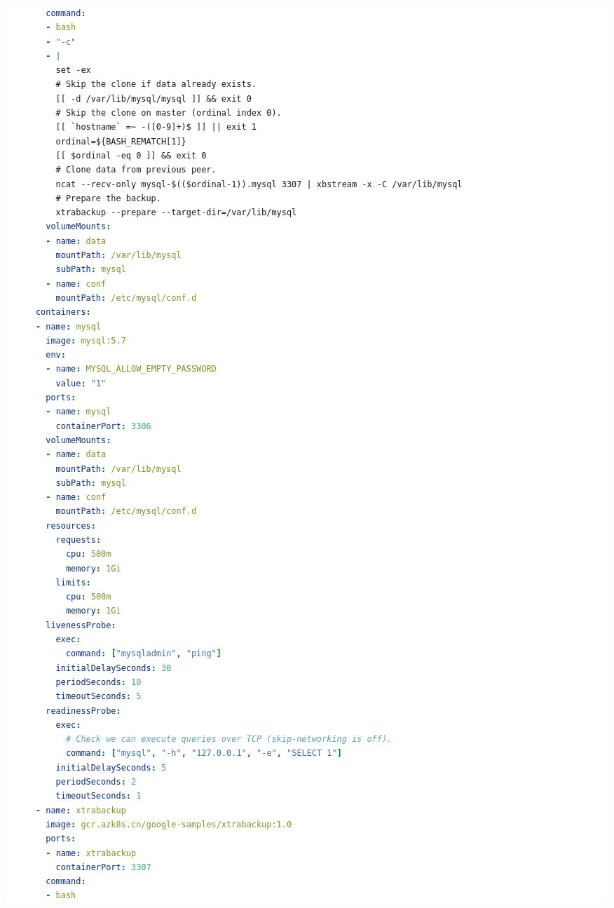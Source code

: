```yaml
        command:
        - bash
        - "-c"
        - |
          set -ex
          # Skip the clone if data already exists.
          [[ -d /var/lib/mysql/mysql ]] && exit 0
          # Skip the clone on master (ordinal index 0).
          [[ `hostname` =~ -([0-9]+)$ ]] || exit 1
          ordinal=${BASH_REMATCH[1]}
          [[ $ordinal -eq 0 ]] && exit 0
          # Clone data from previous peer.
          ncat --recv-only mysql-$(($ordinal-1)).mysql 3307 | xbstream -x -C /var/lib/mysql
          # Prepare the backup.
          xtrabackup --prepare --target-dir=/var/lib/mysql
        volumeMounts:
        - name: data
          mountPath: /var/lib/mysql
          subPath: mysql
        - name: conf
          mountPath: /etc/mysql/conf.d
      containers:
      - name: mysql
        image: mysql:5.7
        env:
        - name: MYSQL_ALLOW_EMPTY_PASSWORD
          value: "1"
        ports:
        - name: mysql
          containerPort: 3306
        volumeMounts:
        - name: data
          mountPath: /var/lib/mysql
          subPath: mysql
        - name: conf
          mountPath: /etc/mysql/conf.d
        resources:
          requests:
            cpu: 500m
            memory: 1Gi
          limits:
            cpu: 500m
            memory: 1Gi
        livenessProbe:
          exec:
            command: ["mysqladmin", "ping"]
          initialDelaySeconds: 30
          periodSeconds: 10
          timeoutSeconds: 5
        readinessProbe:
          exec:
            # Check we can execute queries over TCP (skip-networking is off).
            command: ["mysql", "-h", "127.0.0.1", "-e", "SELECT 1"]
          initialDelaySeconds: 5
          periodSeconds: 2
          timeoutSeconds: 1
      - name: xtrabackup
        image: gcr.azk8s.cn/google-samples/xtrabackup:1.0
        ports:
        - name: xtrabackup
          containerPort: 3307
        command:
        - bash
```